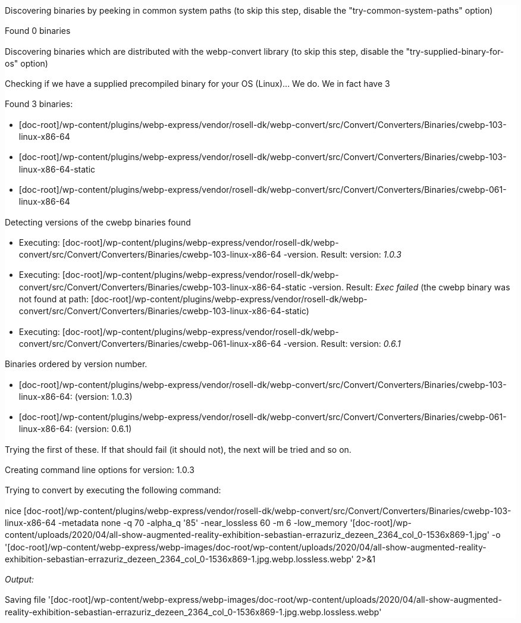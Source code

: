 Discovering binaries by peeking in common system paths (to skip this step, disable the "try-common-system-paths" option)

Found 0 binaries

Discovering binaries which are distributed with the webp-convert library (to skip this step, disable the "try-supplied-binary-for-os" option)

Checking if we have a supplied precompiled binary for your OS (Linux)... We do. We in fact have 3

Found 3 binaries: 

- [doc-root]/wp-content/plugins/webp-express/vendor/rosell-dk/webp-convert/src/Convert/Converters/Binaries/cwebp-103-linux-x86-64

- [doc-root]/wp-content/plugins/webp-express/vendor/rosell-dk/webp-convert/src/Convert/Converters/Binaries/cwebp-103-linux-x86-64-static

- [doc-root]/wp-content/plugins/webp-express/vendor/rosell-dk/webp-convert/src/Convert/Converters/Binaries/cwebp-061-linux-x86-64

Detecting versions of the cwebp binaries found

- Executing: [doc-root]/wp-content/plugins/webp-express/vendor/rosell-dk/webp-convert/src/Convert/Converters/Binaries/cwebp-103-linux-x86-64 -version. Result: version: *1.0.3*

- Executing: [doc-root]/wp-content/plugins/webp-express/vendor/rosell-dk/webp-convert/src/Convert/Converters/Binaries/cwebp-103-linux-x86-64-static -version. Result: *Exec failed* (the cwebp binary was not found at path: [doc-root]/wp-content/plugins/webp-express/vendor/rosell-dk/webp-convert/src/Convert/Converters/Binaries/cwebp-103-linux-x86-64-static)

- Executing: [doc-root]/wp-content/plugins/webp-express/vendor/rosell-dk/webp-convert/src/Convert/Converters/Binaries/cwebp-061-linux-x86-64 -version. Result: version: *0.6.1*

Binaries ordered by version number.

- [doc-root]/wp-content/plugins/webp-express/vendor/rosell-dk/webp-convert/src/Convert/Converters/Binaries/cwebp-103-linux-x86-64: (version: 1.0.3)

- [doc-root]/wp-content/plugins/webp-express/vendor/rosell-dk/webp-convert/src/Convert/Converters/Binaries/cwebp-061-linux-x86-64: (version: 0.6.1)

Trying the first of these. If that should fail (it should not), the next will be tried and so on.

Creating command line options for version: 1.0.3

Trying to convert by executing the following command:

nice [doc-root]/wp-content/plugins/webp-express/vendor/rosell-dk/webp-convert/src/Convert/Converters/Binaries/cwebp-103-linux-x86-64 -metadata none -q 70 -alpha_q '85' -near_lossless 60 -m 6 -low_memory '[doc-root]/wp-content/uploads/2020/04/all-show-augmented-reality-exhibition-sebastian-errazuriz_dezeen_2364_col_0-1536x869-1.jpg' -o '[doc-root]/wp-content/webp-express/webp-images/doc-root/wp-content/uploads/2020/04/all-show-augmented-reality-exhibition-sebastian-errazuriz_dezeen_2364_col_0-1536x869-1.jpg.webp.lossless.webp' 2>&1


*Output:* 

Saving file '[doc-root]/wp-content/webp-express/webp-images/doc-root/wp-content/uploads/2020/04/all-show-augmented-reality-exhibition-sebastian-errazuriz_dezeen_2364_col_0-1536x869-1.jpg.webp.lossless.webp'
